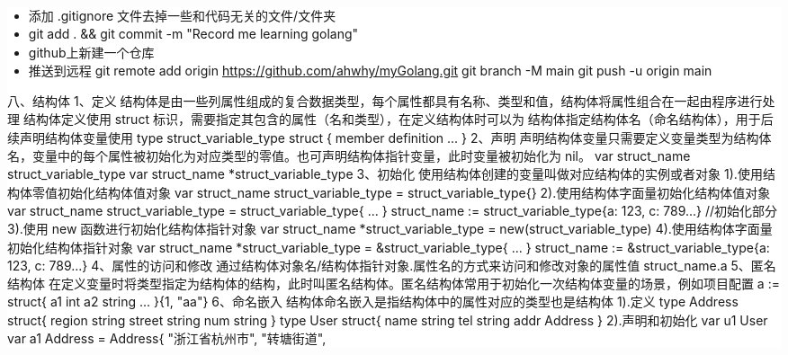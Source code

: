  - 添加 .gitignore 文件去掉一些和代码无关的文件/文件夹
 - git add . && git commit -m "Record me learning golang"
 - github上新建一个仓库
 - 推送到远程
	git remote add origin https://github.com/ahwhy/myGolang.git
	git branch -M main
	git push -u origin main
	
八、结构体
1、定义
结构体是由一些列属性组成的复合数据类型，每个属性都具有名称、类型和值，结构体将属性组合在一起由程序进行处理
结构体定义使用 struct 标识，需要指定其包含的属性（名和类型），在定义结构体时可以为 结构体指定结构体名（命名结构体），用于后续声明结构体变量使用
	type struct_variable_type struct {
	member definition
	...
	}
2、声明
声明结构体变量只需要定义变量类型为结构体名，变量中的每个属性被初始化为对应类型的零值。也可声明结构体指针变量，此时变量被初始化为 nil。
	var struct_name struct_variable_type
	var struct_name *struct_variable_type
3、初始化
使用结构体创建的变量叫做对应结构体的实例或者对象
1).使用结构体零值初始化结构体值对象
	var struct_name struct_variable_type = struct_variable_type{}
2).使用结构体字面量初始化结构体值对象
	var struct_name struct_variable_type = struct_variable_type{
	...
	}
	struct_name := struct_variable_type{a: 123, c: 789...}    //初始化部分
3).使用 new 函数进行初始化结构体指针对象
	var struct_name *struct_variable_type = new(struct_variable_type)
4).使用结构体字面量初始化结构体指针对象
	var struct_name *struct_variable_type = &struct_variable_type{
	...
	}
	struct_name := &struct_variable_type{a: 123, c: 789...}
4、属性的访问和修改 
通过结构体对象名/结构体指针对象.属性名的方式来访问和修改对象的属性值
	struct_name.a
5、匿名结构体
在定义变量时将类型指定为结构体的结构，此时叫匿名结构体。匿名结构体常用于初始化一次结构体变量的场景，例如项目配置
	a := struct{
	a1 int
	a2 string
		...
	}{1, "aa"}
6、命名嵌入
结构体命名嵌入是指结构体中的属性对应的类型也是结构体
1).定义 
	type Address struct{
		region string
		street string
		num    string
	}
	type User struct{
		name string
		tel  string
		addr Address
	}
2).声明和初始化 
	var u1 User
	var a1 Address = Address{
		"浙江省杭州市",
		"转塘街道",